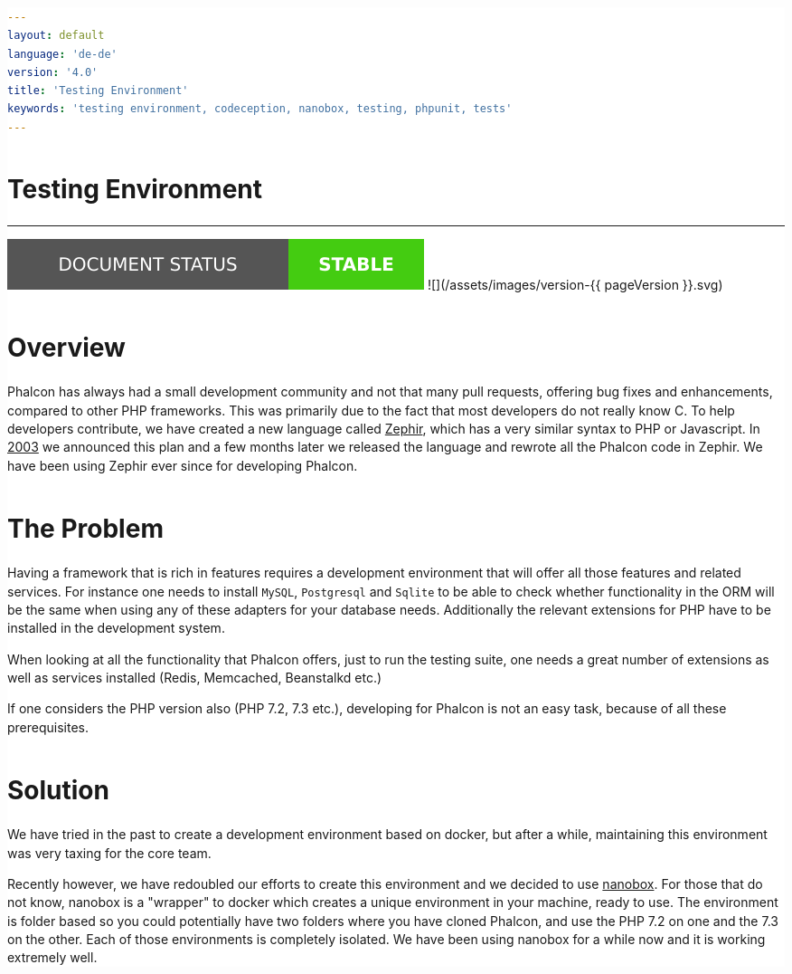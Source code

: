 ```yaml
---
layout: default
language: 'de-de'
version: '4.0'
title: 'Testing Environment'
keywords: 'testing environment, codeception, nanobox, testing, phpunit, tests'
---
```


# Testing Environment

* * *

![](/assets/images/document-status-stable-success.svg) ![](/assets/images/version-{{ pageVersion }}.svg)

# Overview

Phalcon has always had a small development community and not that many pull requests, offering bug fixes and enhancements, compared to other PHP frameworks. This was primarily due to the fact that most developers do not really know C. To help developers contribute, we have created a new language called [Zephir](https://zephir-lang.com), which has a very similar syntax to PHP or Javascript. In [2003](https://blog.phalcon.io/post/phalcon-2-0-the-future) we announced this plan and a few months later we released the language and rewrote all the Phalcon code in Zephir. We have been using Zephir ever since for developing Phalcon.

# The Problem

Having a framework that is rich in features requires a development environment that will offer all those features and related services. For instance one needs to install `MySQL`, `Postgresql` and `Sqlite` to be able to check whether functionality in the ORM will be the same when using any of these adapters for your database needs. Additionally the relevant extensions for PHP have to be installed in the development system.

When looking at all the functionality that Phalcon offers, just to run the testing suite, one needs a great number of extensions as well as services installed (Redis, Memcached, Beanstalkd etc.)

If one considers the PHP version also (PHP 7.2, 7.3 etc.), developing for Phalcon is not an easy task, because of all these prerequisites.

# Solution

We have tried in the past to create a development environment based on docker, but after a while, maintaining this environment was very taxing for the core team.

Recently however, we have redoubled our efforts to create this environment and we decided to use [nanobox](https://nanobox.io). For those that do not know, nanobox is a "wrapper" to docker which creates a unique environment in your machine, ready to use. The environment is folder based so you could potentially have two folders where you have cloned Phalcon, and use the PHP 7.2 on one and the 7.3 on the other. Each of those environments is completely isolated. We have been using nanobox for a while now and it is working extremely well.
